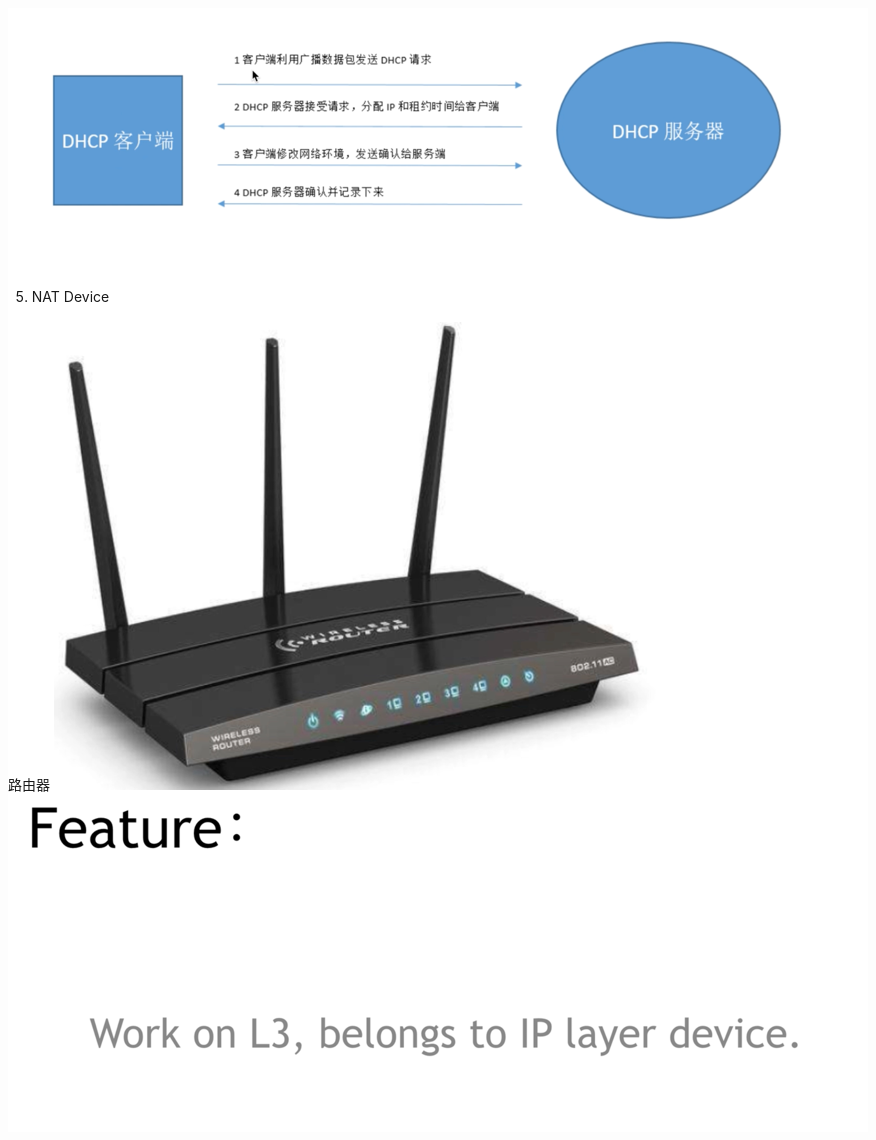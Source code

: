 ![](../img/.08_k8s_network_model_images/dhcp_process1.png)

5. NAT Device

路由器
![](../img/.08_k8s_network_model_images/route_device.png)
![](../img/.08_k8s_network_model_images/route_device_info.png)